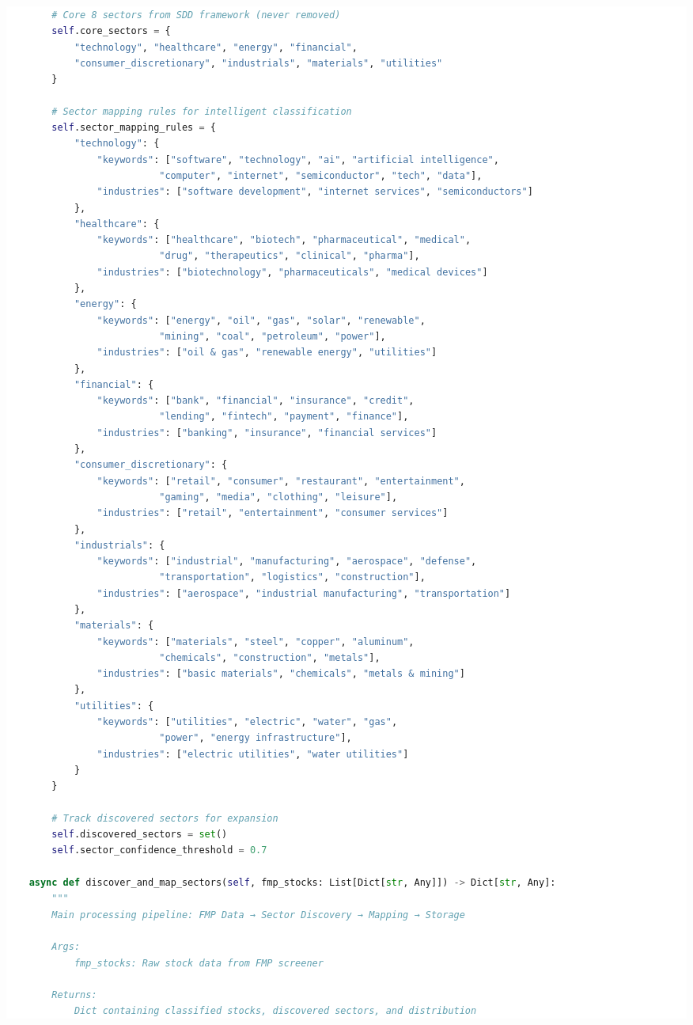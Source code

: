 ```python
        # Core 8 sectors from SDD framework (never removed)
        self.core_sectors = {
            "technology", "healthcare", "energy", "financial",
            "consumer_discretionary", "industrials", "materials", "utilities"
        }
        
        # Sector mapping rules for intelligent classification
        self.sector_mapping_rules = {
            "technology": {
                "keywords": ["software", "technology", "ai", "artificial intelligence", 
                           "computer", "internet", "semiconductor", "tech", "data"],
                "industries": ["software development", "internet services", "semiconductors"]
            },
            "healthcare": {
                "keywords": ["healthcare", "biotech", "pharmaceutical", "medical", 
                           "drug", "therapeutics", "clinical", "pharma"],
                "industries": ["biotechnology", "pharmaceuticals", "medical devices"]
            },
            "energy": {
                "keywords": ["energy", "oil", "gas", "solar", "renewable", 
                           "mining", "coal", "petroleum", "power"],
                "industries": ["oil & gas", "renewable energy", "utilities"]
            },
            "financial": {
                "keywords": ["bank", "financial", "insurance", "credit", 
                           "lending", "fintech", "payment", "finance"],
                "industries": ["banking", "insurance", "financial services"]
            },
            "consumer_discretionary": {
                "keywords": ["retail", "consumer", "restaurant", "entertainment", 
                           "gaming", "media", "clothing", "leisure"],
                "industries": ["retail", "entertainment", "consumer services"]
            },
            "industrials": {
                "keywords": ["industrial", "manufacturing", "aerospace", "defense", 
                           "transportation", "logistics", "construction"],
                "industries": ["aerospace", "industrial manufacturing", "transportation"]
            },
            "materials": {
                "keywords": ["materials", "steel", "copper", "aluminum", 
                           "chemicals", "construction", "metals"],
                "industries": ["basic materials", "chemicals", "metals & mining"]
            },
            "utilities": {
                "keywords": ["utilities", "electric", "water", "gas", 
                           "power", "energy infrastructure"],
                "industries": ["electric utilities", "water utilities"]
            }
        }
        
        # Track discovered sectors for expansion
        self.discovered_sectors = set()
        self.sector_confidence_threshold = 0.7
    
    async def discover_and_map_sectors(self, fmp_stocks: List[Dict[str, Any]]) -> Dict[str, Any]:
        """
        Main processing pipeline: FMP Data → Sector Discovery → Mapping → Storage
        
        Args:
            fmp_stocks: Raw stock data from FMP screener
            
        Returns:
            Dict containing classified stocks, discovered sectors, and distribution
```